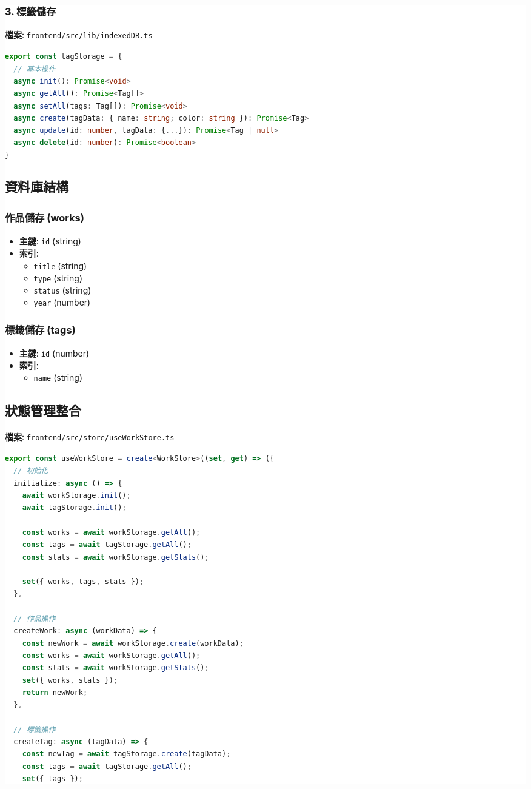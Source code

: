 ### 3. 標籤儲存

**檔案**: `frontend/src/lib/indexedDB.ts`

```typescript
export const tagStorage = {
  // 基本操作
  async init(): Promise<void>
  async getAll(): Promise<Tag[]>
  async setAll(tags: Tag[]): Promise<void>
  async create(tagData: { name: string; color: string }): Promise<Tag>
  async update(id: number, tagData: {...}): Promise<Tag | null>
  async delete(id: number): Promise<boolean>
}
```

## 資料庫結構

### 作品儲存 (works)
- **主鍵**: `id` (string)
- **索引**:
  - `title` (string)
  - `type` (string)
  - `status` (string)
  - `year` (number)

### 標籤儲存 (tags)
- **主鍵**: `id` (number)
- **索引**:
  - `name` (string)

## 狀態管理整合

**檔案**: `frontend/src/store/useWorkStore.ts`

```typescript
export const useWorkStore = create<WorkStore>((set, get) => ({
  // 初始化
  initialize: async () => {
    await workStorage.init();
    await tagStorage.init();
    
    const works = await workStorage.getAll();
    const tags = await tagStorage.getAll();
    const stats = await workStorage.getStats();
    
    set({ works, tags, stats });
  },
  
  // 作品操作
  createWork: async (workData) => {
    const newWork = await workStorage.create(workData);
    const works = await workStorage.getAll();
    const stats = await workStorage.getStats();
    set({ works, stats });
    return newWork;
  },
  
  // 標籤操作
  createTag: async (tagData) => {
    const newTag = await tagStorage.create(tagData);
    const tags = await tagStorage.getAll();
    set({ tags });
```